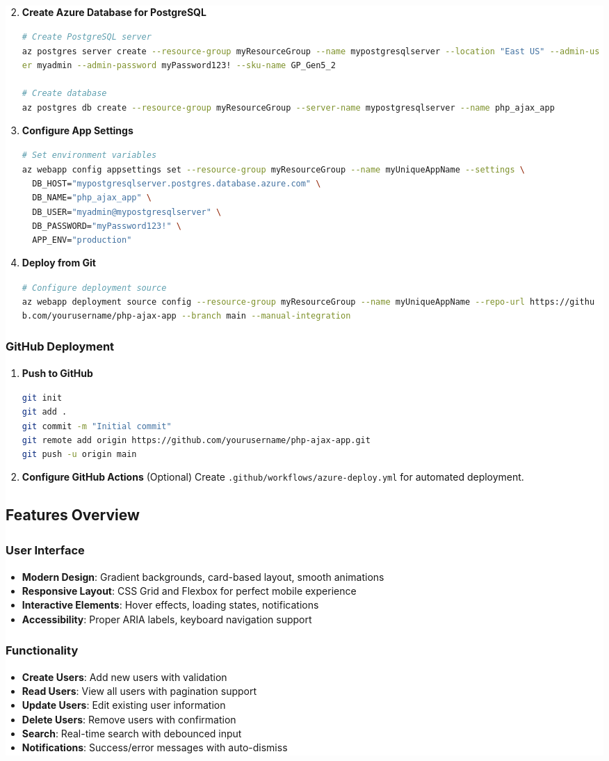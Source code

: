 2. **Create Azure Database for PostgreSQL**
   ```bash
   # Create PostgreSQL server
   az postgres server create --resource-group myResourceGroup --name mypostgresqlserver --location "East US" --admin-user myadmin --admin-password myPassword123! --sku-name GP_Gen5_2
   
   # Create database
   az postgres db create --resource-group myResourceGroup --server-name mypostgresqlserver --name php_ajax_app
   ```

3. **Configure App Settings**
   ```bash
   # Set environment variables
   az webapp config appsettings set --resource-group myResourceGroup --name myUniqueAppName --settings \
     DB_HOST="mypostgresqlserver.postgres.database.azure.com" \
     DB_NAME="php_ajax_app" \
     DB_USER="myadmin@mypostgresqlserver" \
     DB_PASSWORD="myPassword123!" \
     APP_ENV="production"
   ```

4. **Deploy from Git**
   ```bash
   # Configure deployment source
   az webapp deployment source config --resource-group myResourceGroup --name myUniqueAppName --repo-url https://github.com/yourusername/php-ajax-app --branch main --manual-integration
   ```

### GitHub Deployment

1. **Push to GitHub**
   ```bash
   git init
   git add .
   git commit -m "Initial commit"
   git remote add origin https://github.com/yourusername/php-ajax-app.git
   git push -u origin main
   ```

2. **Configure GitHub Actions** (Optional)
   Create `.github/workflows/azure-deploy.yml` for automated deployment.

## Features Overview

### User Interface
- **Modern Design**: Gradient backgrounds, card-based layout, smooth animations
- **Responsive Layout**: CSS Grid and Flexbox for perfect mobile experience
- **Interactive Elements**: Hover effects, loading states, notifications
- **Accessibility**: Proper ARIA labels, keyboard navigation support

### Functionality
- **Create Users**: Add new users with validation
- **Read Users**: View all users with pagination support
- **Update Users**: Edit existing user information
- **Delete Users**: Remove users with confirmation
- **Search**: Real-time search with debounced input
- **Notifications**: Success/error messages with auto-dismiss
